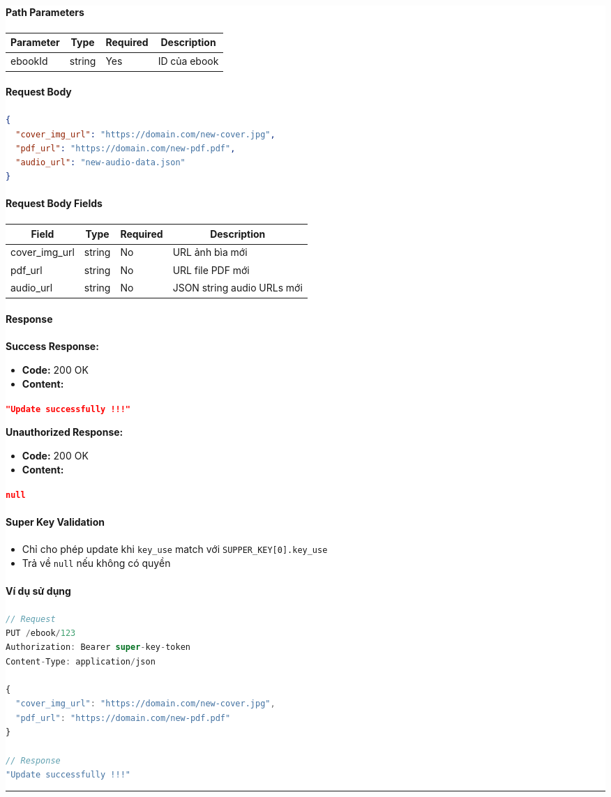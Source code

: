 #### Path Parameters

| Parameter | Type   | Required | Description    |
|-----------|--------|----------|----------------|
| ebookId   | string | Yes      | ID của ebook   |

#### Request Body

```json
{
  "cover_img_url": "https://domain.com/new-cover.jpg",
  "pdf_url": "https://domain.com/new-pdf.pdf", 
  "audio_url": "new-audio-data.json"
}
```

#### Request Body Fields

| Field         | Type   | Required | Description                |
|---------------|--------|----------|----------------------------|
| cover_img_url | string | No       | URL ảnh bìa mới            |
| pdf_url       | string | No       | URL file PDF mới           |
| audio_url     | string | No       | JSON string audio URLs mới |

#### Response

**Success Response:**
- **Code:** 200 OK
- **Content:**
```json
"Update successfully !!!"
```

**Unauthorized Response:**
- **Code:** 200 OK
- **Content:**
```json
null
```

#### Super Key Validation

- Chỉ cho phép update khi `key_use` match với `SUPPER_KEY[0].key_use`
- Trả về `null` nếu không có quyền

#### Ví dụ sử dụng

```javascript
// Request
PUT /ebook/123
Authorization: Bearer super-key-token
Content-Type: application/json

{
  "cover_img_url": "https://domain.com/new-cover.jpg",
  "pdf_url": "https://domain.com/new-pdf.pdf"
}

// Response
"Update successfully !!!"
```

---